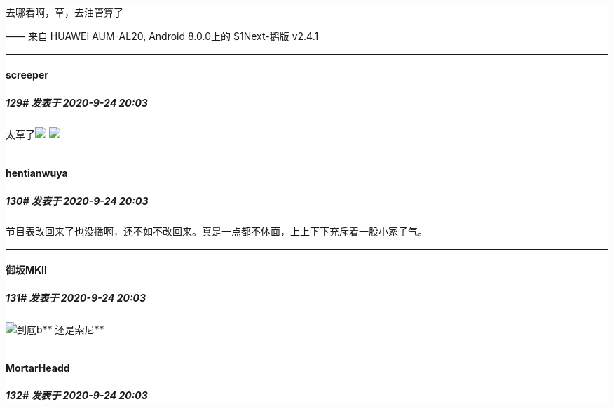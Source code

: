 去哪看啊，草，去油管算了

—— 来自 HUAWEI AUM-AL20, Android 8.0.0上的 [S1Next-鹅版](https://github.com/ykrank/S1-Next/releases) v2.4.1







-----

####  screeper  
##### 129#       发表于 2020-9-24 20:03




太草了<img src="https://static.saraba1st.com/image/smiley/face2017/067.png" referrerpolicy="no-referrer">
<img src="http:////tva2.sinaimg.cn/large/0068bMubgy1gj1zt375nej31hc0swx6p.jpg" referrerpolicy="no-referrer">







-----

####  hentianwuya  
##### 130#       发表于 2020-9-24 20:03




节目表改回来了也没播啊，还不如不改回来。真是一点都不体面，上上下下充斥着一股小家子气。







-----

####  御坂MKII  
##### 131#       发表于 2020-9-24 20:03



<img src="https://static.saraba1st.com/image/smiley/face2017/037.png" referrerpolicy="no-referrer">到底b** 还是索尼**







-----

####  MortarHeadd  
##### 132#       发表于 2020-9-24 20:03



